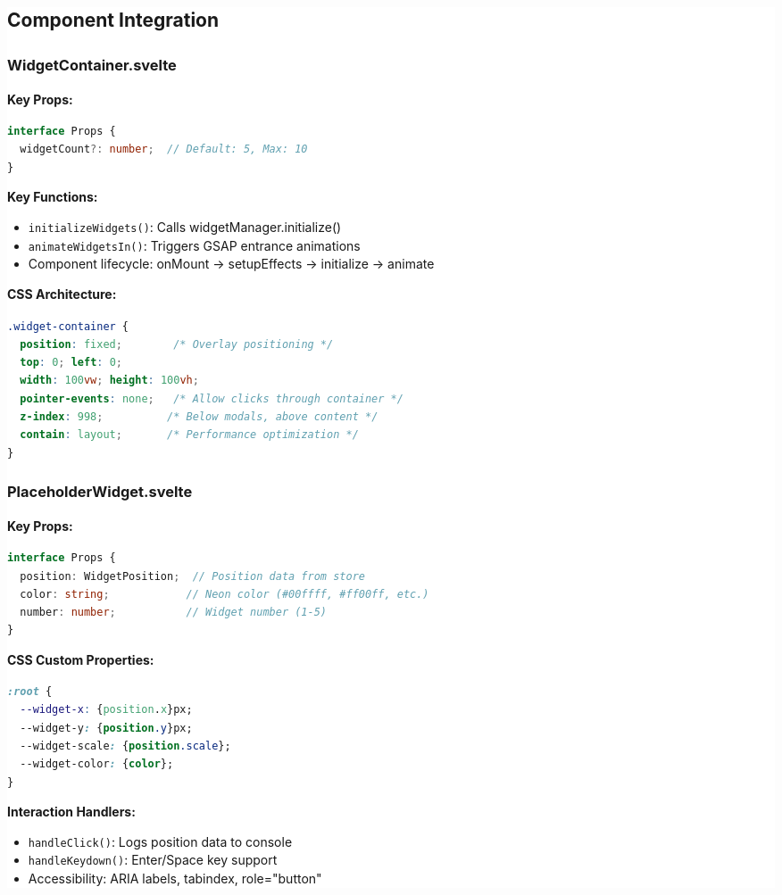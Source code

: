 
## Component Integration

### WidgetContainer.svelte

**Key Props:**
```typescript
interface Props {
  widgetCount?: number;  // Default: 5, Max: 10
}
```

**Key Functions:**
- `initializeWidgets()`: Calls widgetManager.initialize()
- `animateWidgetsIn()`: Triggers GSAP entrance animations
- Component lifecycle: onMount → setupEffects → initialize → animate

**CSS Architecture:**
```css
.widget-container {
  position: fixed;        /* Overlay positioning */
  top: 0; left: 0;
  width: 100vw; height: 100vh;
  pointer-events: none;   /* Allow clicks through container */
  z-index: 998;          /* Below modals, above content */
  contain: layout;       /* Performance optimization */
}
```

### PlaceholderWidget.svelte

**Key Props:**
```typescript
interface Props {
  position: WidgetPosition;  // Position data from store
  color: string;            // Neon color (#00ffff, #ff00ff, etc.)
  number: number;           // Widget number (1-5)
}
```

**CSS Custom Properties:**
```css
:root {
  --widget-x: {position.x}px;
  --widget-y: {position.y}px;
  --widget-scale: {position.scale};
  --widget-color: {color};
}
```

**Interaction Handlers:**
- `handleClick()`: Logs position data to console
- `handleKeydown()`: Enter/Space key support
- Accessibility: ARIA labels, tabindex, role="button"
